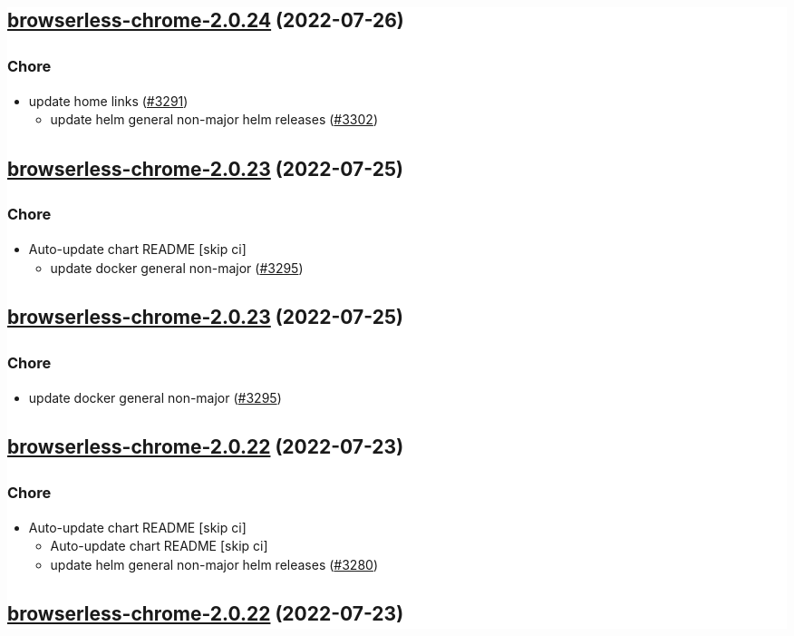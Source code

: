 


## [browserless-chrome-2.0.24](https://github.com/truecharts/apps/compare/browserless-chrome-2.0.23...browserless-chrome-2.0.24) (2022-07-26)

### Chore

- update home links ([#3291](https://github.com/truecharts/apps/issues/3291))
  - update helm general non-major helm releases ([#3302](https://github.com/truecharts/apps/issues/3302))




## [browserless-chrome-2.0.23](https://github.com/truecharts/apps/compare/browserless-chrome-2.0.22...browserless-chrome-2.0.23) (2022-07-25)

### Chore

- Auto-update chart README [skip ci]
  - update docker general non-major ([#3295](https://github.com/truecharts/apps/issues/3295))




## [browserless-chrome-2.0.23](https://github.com/truecharts/apps/compare/browserless-chrome-2.0.22...browserless-chrome-2.0.23) (2022-07-25)

### Chore

- update docker general non-major ([#3295](https://github.com/truecharts/apps/issues/3295))




## [browserless-chrome-2.0.22](https://github.com/truecharts/apps/compare/browserless-chrome-2.0.21...browserless-chrome-2.0.22) (2022-07-23)

### Chore

- Auto-update chart README [skip ci]
  - Auto-update chart README [skip ci]
  - update helm general non-major helm releases ([#3280](https://github.com/truecharts/apps/issues/3280))




## [browserless-chrome-2.0.22](https://github.com/truecharts/apps/compare/browserless-chrome-2.0.21...browserless-chrome-2.0.22) (2022-07-23)
